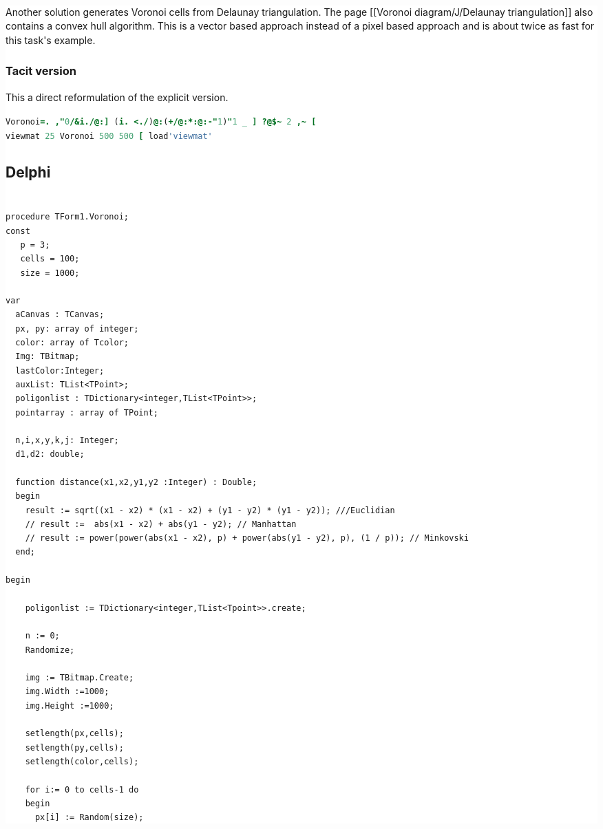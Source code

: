 
Another solution generates Voronoi cells from Delaunay triangulation. The page [[Voronoi diagram/J/Delaunay triangulation]] also contains a convex hull algorithm. This is a vector based approach instead of a pixel based approach and is about twice as fast for this task's example.


###  Tacit version


This a direct reformulation of the explicit version.


```j
Voronoi=. ,"0/&i./@:] (i. <./)@:(+/@:*:@:-"1)"1 _ ] ?@$~ 2 ,~ [
viewmat 25 Voronoi 500 500 [ load'viewmat'
```



## Delphi


```delphi

procedure TForm1.Voronoi;
const
   p = 3;
   cells = 100;
   size = 1000;

var
  aCanvas : TCanvas;
  px, py: array of integer;
  color: array of Tcolor;
  Img: TBitmap;
  lastColor:Integer;
  auxList: TList<TPoint>;
  poligonlist : TDictionary<integer,TList<TPoint>>;
  pointarray : array of TPoint;

  n,i,x,y,k,j: Integer;
  d1,d2: double;

  function distance(x1,x2,y1,y2 :Integer) : Double;
  begin
    result := sqrt((x1 - x2) * (x1 - x2) + (y1 - y2) * (y1 - y2)); ///Euclidian
    // result :=  abs(x1 - x2) + abs(y1 - y2); // Manhattan
    // result := power(power(abs(x1 - x2), p) + power(abs(y1 - y2), p), (1 / p)); // Minkovski
  end;

begin

    poligonlist := TDictionary<integer,TList<Tpoint>>.create;

    n := 0;
    Randomize;

    img := TBitmap.Create;
    img.Width :=1000;
    img.Height :=1000;

    setlength(px,cells);
    setlength(py,cells);
    setlength(color,cells);

    for i:= 0 to cells-1 do
    begin
      px[i] := Random(size);
```